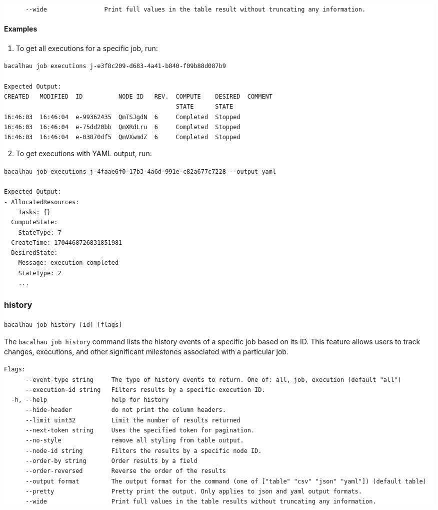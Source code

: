 ```shell
      --wide                Print full values in the table result without truncating any information.
```
#### Examples

1. To get all executions for a specific job, run:

```shell
bacalhau job executions j-e3f8c209-d683-4a41-b840-f09b88d087b9

Expected Output:
CREATED   MODIFIED  ID          NODE ID   REV.  COMPUTE    DESIRED  COMMENT
                                                STATE      STATE
16:46:03  16:46:04  e-99362435  QmTSJgdN  6     Completed  Stopped
16:46:03  16:46:04  e-75dd20bb  QmXRdLru  6     Completed  Stopped
16:46:03  16:46:04  e-03870df5  QmVXwmdZ  6     Completed  Stopped
```

2. To get executions with YAML output, run:

```shell
bacalhau job executions j-4faae6f0-17b3-4a6d-991e-c82a677c7228 --output yaml

Expected Output:
- AllocatedResources:
    Tasks: {}
  ComputeState:
    StateType: 7
  CreateTime: 1704468726831851981
  DesiredState:
    Message: execution completed
    StateType: 2
    ...
```

### history

```shell
bacalhau job history [id] [flags]
```
The `bacalhau job history` command lists the history events of a specific job based on its ID. This feature allows users to track changes, executions, and other significant milestones associated with a particular job.

```shell
Flags:
      --event-type string     The type of history events to return. One of: all, job, execution (default "all")
      --execution-id string   Filters results by a specific execution ID.
  -h, --help                  help for history
      --hide-header           do not print the column headers.
      --limit uint32          Limit the number of results returned
      --next-token string     Uses the specified token for pagination.
      --no-style              remove all styling from table output.
      --node-id string        Filters the results by a specific node ID.
      --order-by string       Order results by a field
      --order-reversed        Reverse the order of the results
      --output format         The output format for the command (one of ["table" "csv" "json" "yaml"]) (default table)
      --pretty                Pretty print the output. Only applies to json and yaml output formats.
      --wide                  Print full values in the table results without truncating any information.
```
